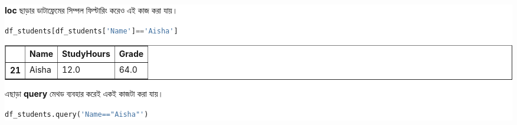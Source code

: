   </tbody>
</table>
</div>



 **loc** ছাড়ার ডাটাফ্রেমের সিম্পল ফিল্টারিং করেও এই কাজ করা যায়। 


```python
df_students[df_students['Name']=='Aisha']
```




<div>
<style scoped>
    .dataframe tbody tr th:only-of-type {
        vertical-align: middle;
    }

    .dataframe tbody tr th {
        vertical-align: top;
    }

    .dataframe thead th {
        text-align: right;
    }
</style>
<table border="1" class="dataframe">
  <thead>
    <tr style="text-align: right;">
      <th></th>
      <th>Name</th>
      <th>StudyHours</th>
      <th>Grade</th>
    </tr>
  </thead>
  <tbody>
    <tr>
      <th>21</th>
      <td>Aisha</td>
      <td>12.0</td>
      <td>64.0</td>
    </tr>
  </tbody>
</table>
</div>



এছাড়া **query** মেথড ব্যবহার করেই একই কাজটা করা যায়। 


```python
df_students.query('Name=="Aisha"')
```

